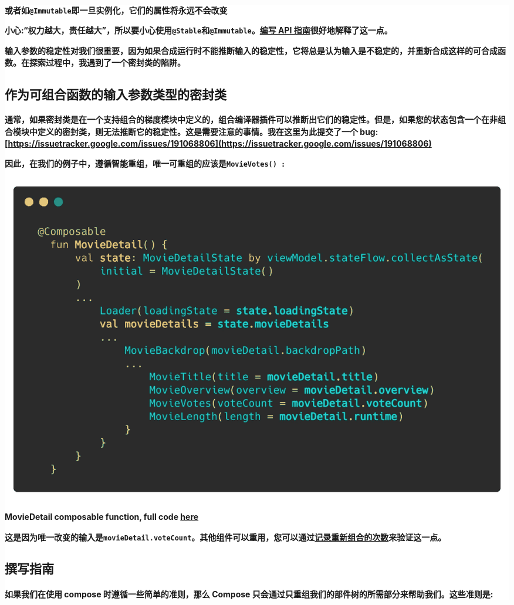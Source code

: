 **或者如`@Immutable`即一旦实例化，它们的属性将永远不会改变**

****小心**:“权力越大，责任越大”，所以要小心使用`@Stable`和`@Immutable`。[编写 API 指南](https://github.com/androidx/androidx/blob/androidx-main/compose/docs/compose-api-guidelines.md#stable-types)很好地解释了这一点。**

**输入参数的稳定性对我们很重要，因为如果合成运行时不能推断输入的稳定性，它将总是认为输入是不稳定的，并重新合成这样的可合成函数。在探索过程中，我遇到了一个密封类的陷阱。**

## **作为可组合函数的输入参数类型的密封类**

**通常，如果密封类是在一个支持组合的梯度模块中定义的，组合编译器插件可以推断出它们的稳定性。但是，如果您的状态包含一个在非组合模块中定义的密封类，则无法推断它的稳定性。这是需要注意的事情。我在这里为此提交了一个 bug:[https://issuetracker.google.com/issues/191068806](https://issuetracker.google.com/issues/191068806)**

**因此，在我们的例子中，遵循智能重组，唯一可重组的应该是`MovieVotes() :`**

**![](img/fdc448a993d50a715fda6dffa789f15f.png)**

**MovieDetail composable function, full code [here](https://github.com/ragdroid/Clayground/blob/main/app/src/main/java/com/ragdroid/clayground/moviedetail/MovieDetailActivity.kt#L143)**

**这是因为唯一改变的输入是`movieDetail.voteCount`。其他组件可以重用，您可以通过[记录重新组合的次数](https://github.com/chrisbanes/tivi/blob/main/common-ui-compose/src/main/java/app/tivi/common/compose/Debug.kt)来验证这一点。**

## **撰写指南**

**如果我们在使用 compose 时遵循一些简单的准则，那么 Compose 只会通过只重组我们的部件树的所需部分来帮助我们。这些准则是:**
